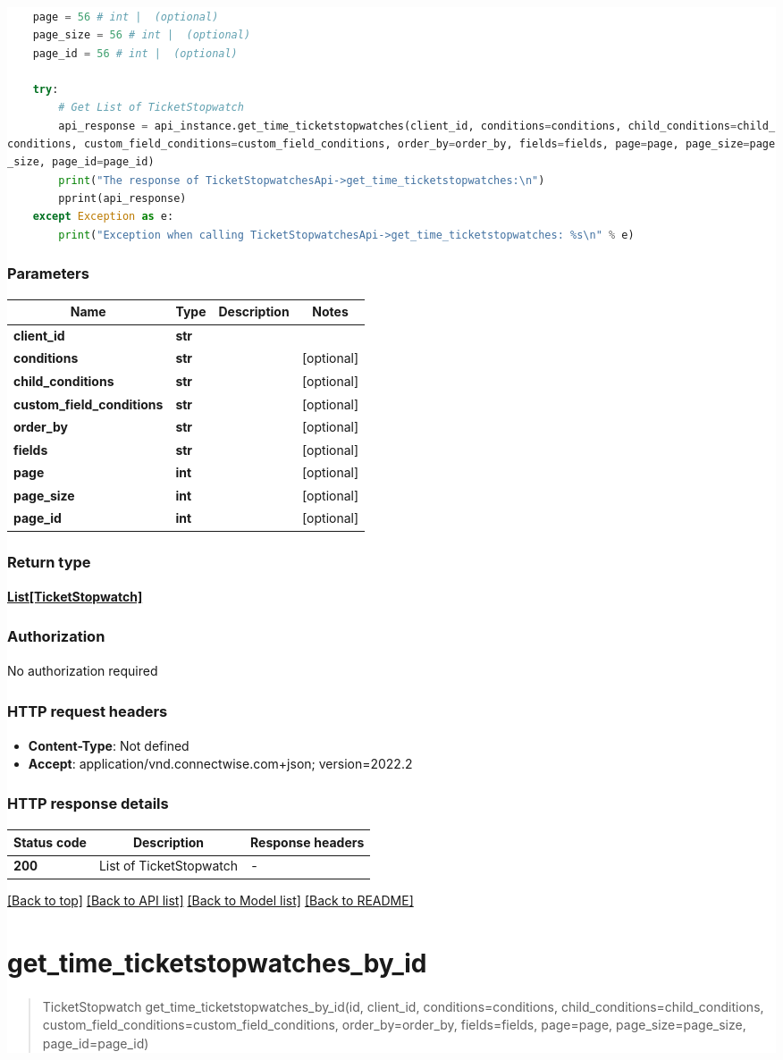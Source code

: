```python
    page = 56 # int |  (optional)
    page_size = 56 # int |  (optional)
    page_id = 56 # int |  (optional)

    try:
        # Get List of TicketStopwatch
        api_response = api_instance.get_time_ticketstopwatches(client_id, conditions=conditions, child_conditions=child_conditions, custom_field_conditions=custom_field_conditions, order_by=order_by, fields=fields, page=page, page_size=page_size, page_id=page_id)
        print("The response of TicketStopwatchesApi->get_time_ticketstopwatches:\n")
        pprint(api_response)
    except Exception as e:
        print("Exception when calling TicketStopwatchesApi->get_time_ticketstopwatches: %s\n" % e)
```



### Parameters

Name | Type | Description  | Notes
------------- | ------------- | ------------- | -------------
 **client_id** | **str**|  | 
 **conditions** | **str**|  | [optional] 
 **child_conditions** | **str**|  | [optional] 
 **custom_field_conditions** | **str**|  | [optional] 
 **order_by** | **str**|  | [optional] 
 **fields** | **str**|  | [optional] 
 **page** | **int**|  | [optional] 
 **page_size** | **int**|  | [optional] 
 **page_id** | **int**|  | [optional] 

### Return type

[**List[TicketStopwatch]**](TicketStopwatch.md)

### Authorization

No authorization required

### HTTP request headers

 - **Content-Type**: Not defined
 - **Accept**: application/vnd.connectwise.com+json; version=2022.2

### HTTP response details
| Status code | Description | Response headers |
|-------------|-------------|------------------|
**200** | List of TicketStopwatch |  -  |

[[Back to top]](#) [[Back to API list]](../README.md#documentation-for-api-endpoints) [[Back to Model list]](../README.md#documentation-for-models) [[Back to README]](../README.md)

# **get_time_ticketstopwatches_by_id**
> TicketStopwatch get_time_ticketstopwatches_by_id(id, client_id, conditions=conditions, child_conditions=child_conditions, custom_field_conditions=custom_field_conditions, order_by=order_by, fields=fields, page=page, page_size=page_size, page_id=page_id)
